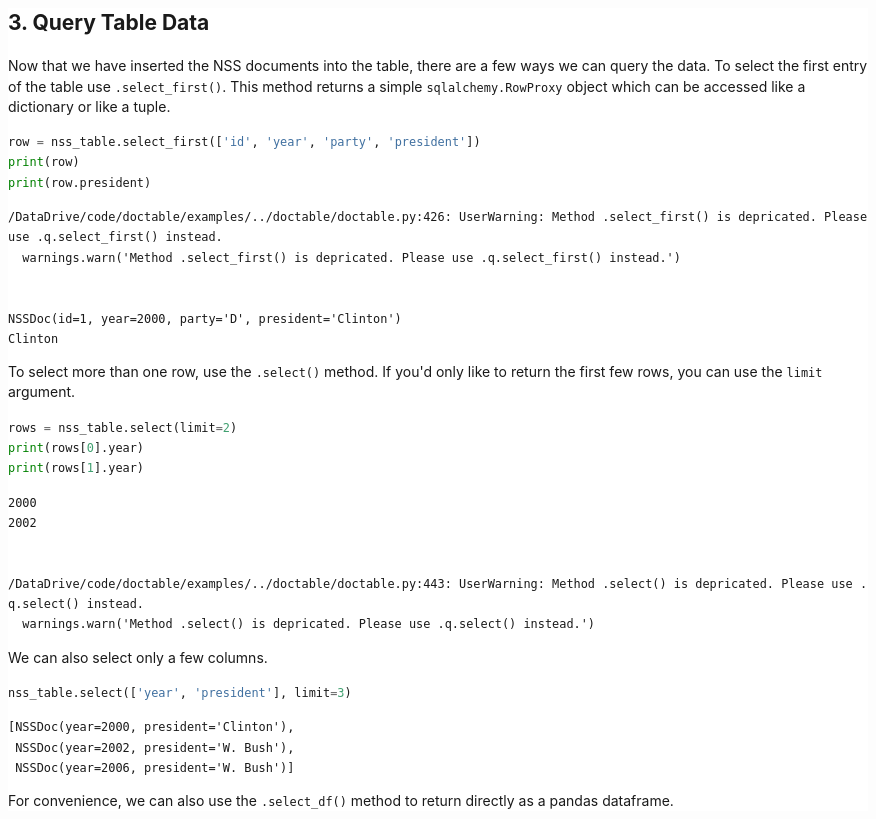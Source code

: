 </div>



## 3. Query Table Data
Now that we have inserted the NSS documents into the table, there are a few ways we can query the data. To select the first entry of the table use `.select_first()`. This method returns a simple `sqlalchemy.RowProxy` object which can be accessed like a dictionary or like a tuple.


```python
row = nss_table.select_first(['id', 'year', 'party', 'president'])
print(row)
print(row.president)
```

    /DataDrive/code/doctable/examples/../doctable/doctable.py:426: UserWarning: Method .select_first() is depricated. Please use .q.select_first() instead.
      warnings.warn('Method .select_first() is depricated. Please use .q.select_first() instead.')


    NSSDoc(id=1, year=2000, party='D', president='Clinton')
    Clinton


To select more than one row, use the `.select()` method. If you'd only like to return the first few rows, you can use the `limit` argument.


```python
rows = nss_table.select(limit=2)
print(rows[0].year)
print(rows[1].year)
```

    2000
    2002


    /DataDrive/code/doctable/examples/../doctable/doctable.py:443: UserWarning: Method .select() is depricated. Please use .q.select() instead.
      warnings.warn('Method .select() is depricated. Please use .q.select() instead.')


We can also select only a few columns.


```python
nss_table.select(['year', 'president'], limit=3)
```




    [NSSDoc(year=2000, president='Clinton'),
     NSSDoc(year=2002, president='W. Bush'),
     NSSDoc(year=2006, president='W. Bush')]



For convenience, we can also use the `.select_df()` method to return directly as a pandas dataframe.

